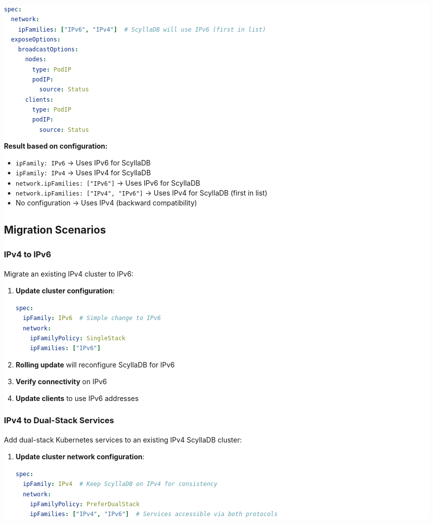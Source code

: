```yaml
spec:
  network:
    ipFamilies: ["IPv6", "IPv4"]  # ScyllaDB will use IPv6 (first in list)
  exposeOptions:
    broadcastOptions:
      nodes:
        type: PodIP
        podIP:
          source: Status
      clients:
        type: PodIP
        podIP:
          source: Status
```

**Result based on configuration:**
- `ipFamily: IPv6` → Uses IPv6 for ScyllaDB
- `ipFamily: IPv4` → Uses IPv4 for ScyllaDB  
- `network.ipFamilies: ["IPv6"]` → Uses IPv6 for ScyllaDB
- `network.ipFamilies: ["IPv4", "IPv6"]` → Uses IPv4 for ScyllaDB (first in list)
- No configuration → Uses IPv4 (backward compatibility)

## Migration Scenarios

### IPv4 to IPv6

Migrate an existing IPv4 cluster to IPv6:

1. **Update cluster configuration**:
   ```yaml
   spec:
     ipFamily: IPv6  # Simple change to IPv6
     network:
       ipFamilyPolicy: SingleStack
       ipFamilies: ["IPv6"]
   ```

2. **Rolling update** will reconfigure ScyllaDB for IPv6
3. **Verify connectivity** on IPv6
4. **Update clients** to use IPv6 addresses

### IPv4 to Dual-Stack Services

Add dual-stack Kubernetes services to an existing IPv4 ScyllaDB cluster:

1. **Update cluster network configuration**:
   ```yaml
   spec:
     ipFamily: IPv4  # Keep ScyllaDB on IPv4 for consistency
     network:
       ipFamilyPolicy: PreferDualStack
       ipFamilies: ["IPv4", "IPv6"]  # Services accessible via both protocols
   ```
